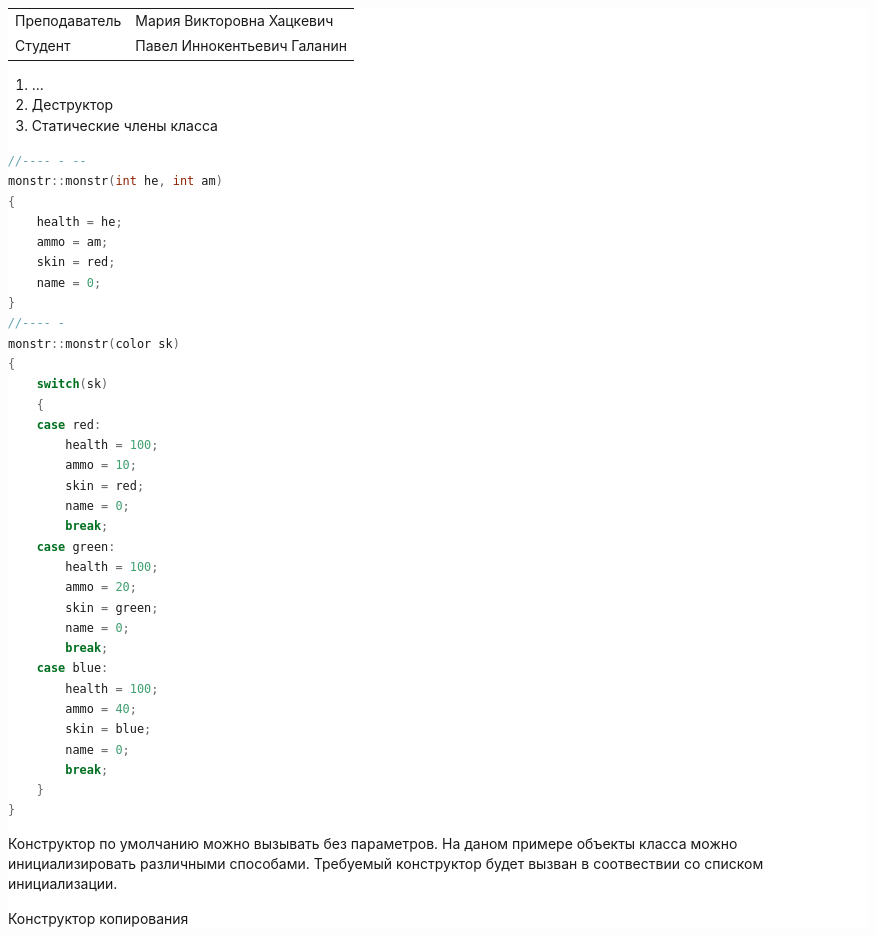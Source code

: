 |               |                             |
| ------------- | --------------------------- |
| Преподаватель | Мария Викторовна Хацкевич   |
| Студент       | Павел Иннокентьевич Галанин |

1. ...
2. Деструктор
3. Статические члены класса

<div style="page-break-after: always;"></div>

```cpp
//---- - --
monstr::monstr(int he, int am)
{
    health = he;
    ammo = am;
    skin = red;
    name = 0;
}
//---- -
monstr::monstr(color sk)
{
    switch(sk)
    {
    case red:
        health = 100;
        ammo = 10;
        skin = red;
        name = 0;
        break;
    case green:
        health = 100;
        ammo = 20;
        skin = green;
        name = 0;
        break;
    case blue:
        health = 100;
        ammo = 40;
        skin = blue;
        name = 0;
        break;
    }
}
```

Конструктор по умолчанию можно вызывать без параметров. На даном примере объекты класса можно инициализировать различными способами. Требуемый конструктор будет вызван в соотвествии со списком инициализации.

Конструктор копирования 
